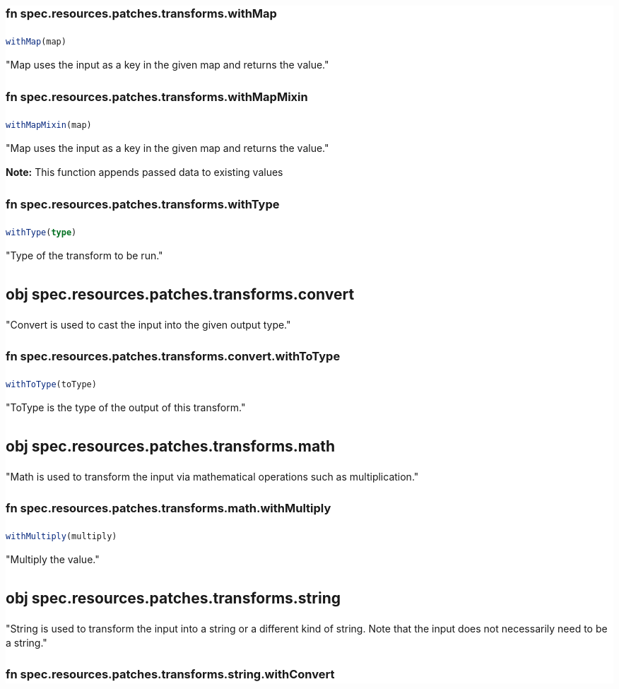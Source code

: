 ### fn spec.resources.patches.transforms.withMap

```ts
withMap(map)
```

"Map uses the input as a key in the given map and returns the value."

### fn spec.resources.patches.transforms.withMapMixin

```ts
withMapMixin(map)
```

"Map uses the input as a key in the given map and returns the value."

**Note:** This function appends passed data to existing values

### fn spec.resources.patches.transforms.withType

```ts
withType(type)
```

"Type of the transform to be run."

## obj spec.resources.patches.transforms.convert

"Convert is used to cast the input into the given output type."

### fn spec.resources.patches.transforms.convert.withToType

```ts
withToType(toType)
```

"ToType is the type of the output of this transform."

## obj spec.resources.patches.transforms.math

"Math is used to transform the input via mathematical operations such as multiplication."

### fn spec.resources.patches.transforms.math.withMultiply

```ts
withMultiply(multiply)
```

"Multiply the value."

## obj spec.resources.patches.transforms.string

"String is used to transform the input into a string or a different kind of string. Note that the input does not necessarily need to be a string."

### fn spec.resources.patches.transforms.string.withConvert
